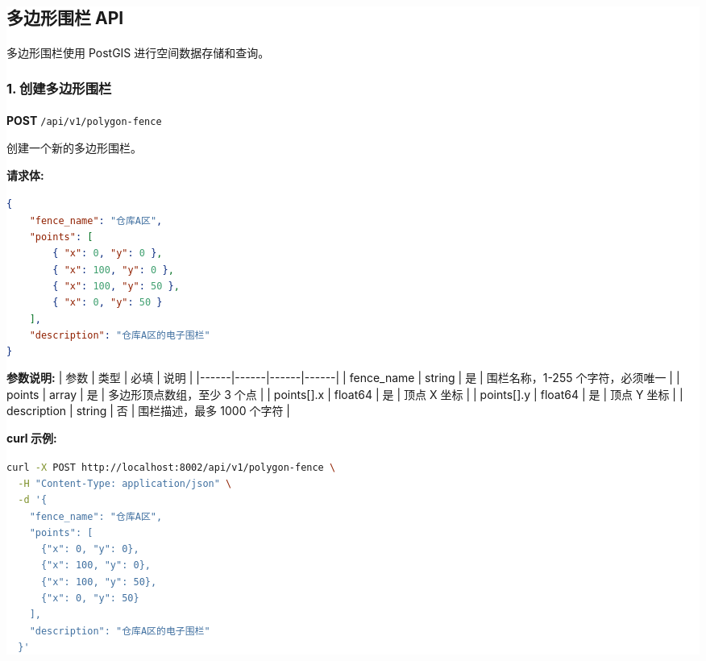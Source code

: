 
## 多边形围栏 API

多边形围栏使用 PostGIS 进行空间数据存储和查询。

### 1. 创建多边形围栏

**POST** `/api/v1/polygon-fence`

创建一个新的多边形围栏。

**请求体:**

```json
{
	"fence_name": "仓库A区",
	"points": [
		{ "x": 0, "y": 0 },
		{ "x": 100, "y": 0 },
		{ "x": 100, "y": 50 },
		{ "x": 0, "y": 50 }
	],
	"description": "仓库A区的电子围栏"
}
```

**参数说明:**
| 参数 | 类型 | 必填 | 说明 |
|------|------|------|------|
| fence_name | string | 是 | 围栏名称，1-255 个字符，必须唯一 |
| points | array | 是 | 多边形顶点数组，至少 3 个点 |
| points[].x | float64 | 是 | 顶点 X 坐标 |
| points[].y | float64 | 是 | 顶点 Y 坐标 |
| description | string | 否 | 围栏描述，最多 1000 个字符 |

**curl 示例:**

```bash
curl -X POST http://localhost:8002/api/v1/polygon-fence \
  -H "Content-Type: application/json" \
  -d '{
    "fence_name": "仓库A区",
    "points": [
      {"x": 0, "y": 0},
      {"x": 100, "y": 0},
      {"x": 100, "y": 50},
      {"x": 0, "y": 50}
    ],
    "description": "仓库A区的电子围栏"
  }'
```
